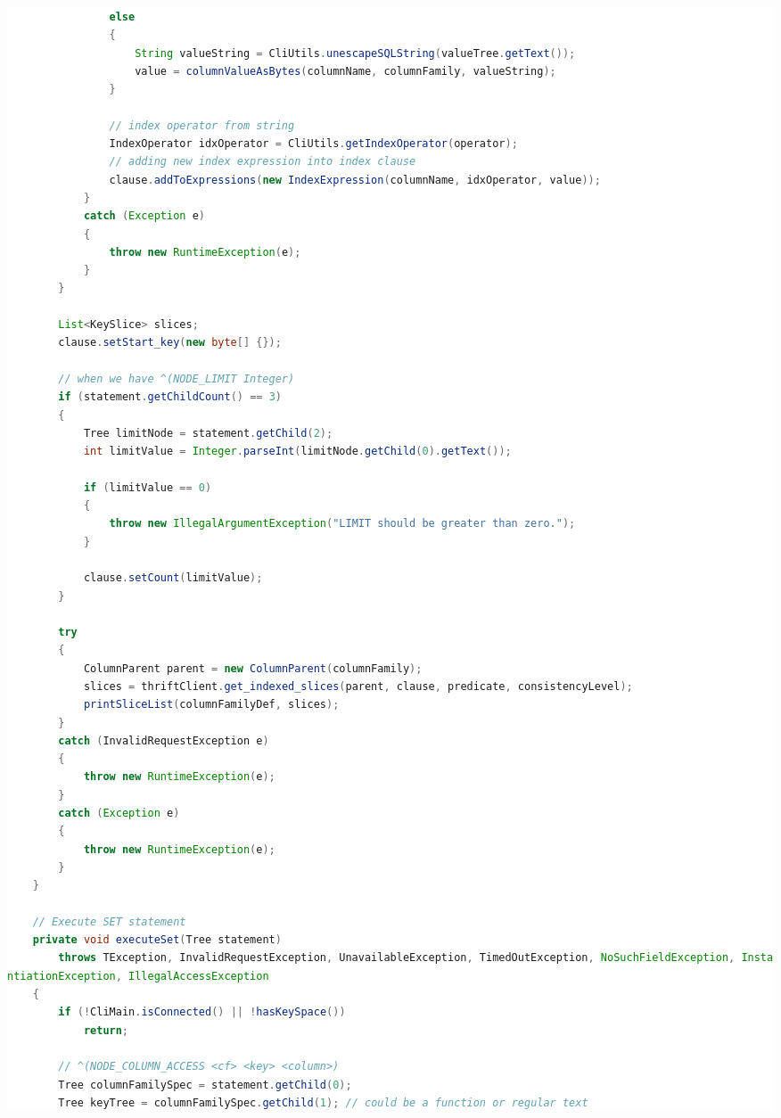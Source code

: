 ```java
                else
                {
                    String valueString = CliUtils.unescapeSQLString(valueTree.getText());
                    value = columnValueAsBytes(columnName, columnFamily, valueString);
                }

                // index operator from string
                IndexOperator idxOperator = CliUtils.getIndexOperator(operator);
                // adding new index expression into index clause
                clause.addToExpressions(new IndexExpression(columnName, idxOperator, value));
            }
            catch (Exception e)
            {
                throw new RuntimeException(e);
            }
        }

        List<KeySlice> slices;
        clause.setStart_key(new byte[] {});

        // when we have ^(NODE_LIMIT Integer)
        if (statement.getChildCount() == 3)
        {
            Tree limitNode = statement.getChild(2);
            int limitValue = Integer.parseInt(limitNode.getChild(0).getText());

            if (limitValue == 0)
            {
                throw new IllegalArgumentException("LIMIT should be greater than zero.");
            }
            
            clause.setCount(limitValue);    
        }

        try
        {
            ColumnParent parent = new ColumnParent(columnFamily);
            slices = thriftClient.get_indexed_slices(parent, clause, predicate, consistencyLevel);
            printSliceList(columnFamilyDef, slices);
        }
        catch (InvalidRequestException e)
        {
            throw new RuntimeException(e);
        }
        catch (Exception e)
        {
            throw new RuntimeException(e);
        }
    }

    // Execute SET statement
    private void executeSet(Tree statement)
        throws TException, InvalidRequestException, UnavailableException, TimedOutException, NoSuchFieldException, InstantiationException, IllegalAccessException
    {
        if (!CliMain.isConnected() || !hasKeySpace())
            return;
        
        // ^(NODE_COLUMN_ACCESS <cf> <key> <column>)
        Tree columnFamilySpec = statement.getChild(0);
        Tree keyTree = columnFamilySpec.getChild(1); // could be a function or regular text

```